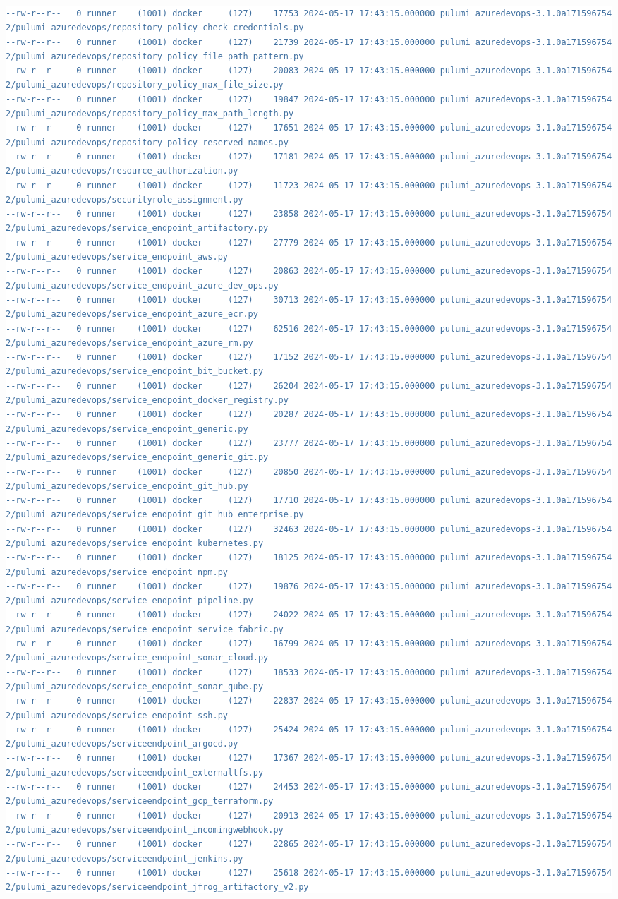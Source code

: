 ```diff
--rw-r--r--   0 runner    (1001) docker     (127)    17753 2024-05-17 17:43:15.000000 pulumi_azuredevops-3.1.0a1715967542/pulumi_azuredevops/repository_policy_check_credentials.py
--rw-r--r--   0 runner    (1001) docker     (127)    21739 2024-05-17 17:43:15.000000 pulumi_azuredevops-3.1.0a1715967542/pulumi_azuredevops/repository_policy_file_path_pattern.py
--rw-r--r--   0 runner    (1001) docker     (127)    20083 2024-05-17 17:43:15.000000 pulumi_azuredevops-3.1.0a1715967542/pulumi_azuredevops/repository_policy_max_file_size.py
--rw-r--r--   0 runner    (1001) docker     (127)    19847 2024-05-17 17:43:15.000000 pulumi_azuredevops-3.1.0a1715967542/pulumi_azuredevops/repository_policy_max_path_length.py
--rw-r--r--   0 runner    (1001) docker     (127)    17651 2024-05-17 17:43:15.000000 pulumi_azuredevops-3.1.0a1715967542/pulumi_azuredevops/repository_policy_reserved_names.py
--rw-r--r--   0 runner    (1001) docker     (127)    17181 2024-05-17 17:43:15.000000 pulumi_azuredevops-3.1.0a1715967542/pulumi_azuredevops/resource_authorization.py
--rw-r--r--   0 runner    (1001) docker     (127)    11723 2024-05-17 17:43:15.000000 pulumi_azuredevops-3.1.0a1715967542/pulumi_azuredevops/securityrole_assignment.py
--rw-r--r--   0 runner    (1001) docker     (127)    23858 2024-05-17 17:43:15.000000 pulumi_azuredevops-3.1.0a1715967542/pulumi_azuredevops/service_endpoint_artifactory.py
--rw-r--r--   0 runner    (1001) docker     (127)    27779 2024-05-17 17:43:15.000000 pulumi_azuredevops-3.1.0a1715967542/pulumi_azuredevops/service_endpoint_aws.py
--rw-r--r--   0 runner    (1001) docker     (127)    20863 2024-05-17 17:43:15.000000 pulumi_azuredevops-3.1.0a1715967542/pulumi_azuredevops/service_endpoint_azure_dev_ops.py
--rw-r--r--   0 runner    (1001) docker     (127)    30713 2024-05-17 17:43:15.000000 pulumi_azuredevops-3.1.0a1715967542/pulumi_azuredevops/service_endpoint_azure_ecr.py
--rw-r--r--   0 runner    (1001) docker     (127)    62516 2024-05-17 17:43:15.000000 pulumi_azuredevops-3.1.0a1715967542/pulumi_azuredevops/service_endpoint_azure_rm.py
--rw-r--r--   0 runner    (1001) docker     (127)    17152 2024-05-17 17:43:15.000000 pulumi_azuredevops-3.1.0a1715967542/pulumi_azuredevops/service_endpoint_bit_bucket.py
--rw-r--r--   0 runner    (1001) docker     (127)    26204 2024-05-17 17:43:15.000000 pulumi_azuredevops-3.1.0a1715967542/pulumi_azuredevops/service_endpoint_docker_registry.py
--rw-r--r--   0 runner    (1001) docker     (127)    20287 2024-05-17 17:43:15.000000 pulumi_azuredevops-3.1.0a1715967542/pulumi_azuredevops/service_endpoint_generic.py
--rw-r--r--   0 runner    (1001) docker     (127)    23777 2024-05-17 17:43:15.000000 pulumi_azuredevops-3.1.0a1715967542/pulumi_azuredevops/service_endpoint_generic_git.py
--rw-r--r--   0 runner    (1001) docker     (127)    20850 2024-05-17 17:43:15.000000 pulumi_azuredevops-3.1.0a1715967542/pulumi_azuredevops/service_endpoint_git_hub.py
--rw-r--r--   0 runner    (1001) docker     (127)    17710 2024-05-17 17:43:15.000000 pulumi_azuredevops-3.1.0a1715967542/pulumi_azuredevops/service_endpoint_git_hub_enterprise.py
--rw-r--r--   0 runner    (1001) docker     (127)    32463 2024-05-17 17:43:15.000000 pulumi_azuredevops-3.1.0a1715967542/pulumi_azuredevops/service_endpoint_kubernetes.py
--rw-r--r--   0 runner    (1001) docker     (127)    18125 2024-05-17 17:43:15.000000 pulumi_azuredevops-3.1.0a1715967542/pulumi_azuredevops/service_endpoint_npm.py
--rw-r--r--   0 runner    (1001) docker     (127)    19876 2024-05-17 17:43:15.000000 pulumi_azuredevops-3.1.0a1715967542/pulumi_azuredevops/service_endpoint_pipeline.py
--rw-r--r--   0 runner    (1001) docker     (127)    24022 2024-05-17 17:43:15.000000 pulumi_azuredevops-3.1.0a1715967542/pulumi_azuredevops/service_endpoint_service_fabric.py
--rw-r--r--   0 runner    (1001) docker     (127)    16799 2024-05-17 17:43:15.000000 pulumi_azuredevops-3.1.0a1715967542/pulumi_azuredevops/service_endpoint_sonar_cloud.py
--rw-r--r--   0 runner    (1001) docker     (127)    18533 2024-05-17 17:43:15.000000 pulumi_azuredevops-3.1.0a1715967542/pulumi_azuredevops/service_endpoint_sonar_qube.py
--rw-r--r--   0 runner    (1001) docker     (127)    22837 2024-05-17 17:43:15.000000 pulumi_azuredevops-3.1.0a1715967542/pulumi_azuredevops/service_endpoint_ssh.py
--rw-r--r--   0 runner    (1001) docker     (127)    25424 2024-05-17 17:43:15.000000 pulumi_azuredevops-3.1.0a1715967542/pulumi_azuredevops/serviceendpoint_argocd.py
--rw-r--r--   0 runner    (1001) docker     (127)    17367 2024-05-17 17:43:15.000000 pulumi_azuredevops-3.1.0a1715967542/pulumi_azuredevops/serviceendpoint_externaltfs.py
--rw-r--r--   0 runner    (1001) docker     (127)    24453 2024-05-17 17:43:15.000000 pulumi_azuredevops-3.1.0a1715967542/pulumi_azuredevops/serviceendpoint_gcp_terraform.py
--rw-r--r--   0 runner    (1001) docker     (127)    20913 2024-05-17 17:43:15.000000 pulumi_azuredevops-3.1.0a1715967542/pulumi_azuredevops/serviceendpoint_incomingwebhook.py
--rw-r--r--   0 runner    (1001) docker     (127)    22865 2024-05-17 17:43:15.000000 pulumi_azuredevops-3.1.0a1715967542/pulumi_azuredevops/serviceendpoint_jenkins.py
--rw-r--r--   0 runner    (1001) docker     (127)    25618 2024-05-17 17:43:15.000000 pulumi_azuredevops-3.1.0a1715967542/pulumi_azuredevops/serviceendpoint_jfrog_artifactory_v2.py
```